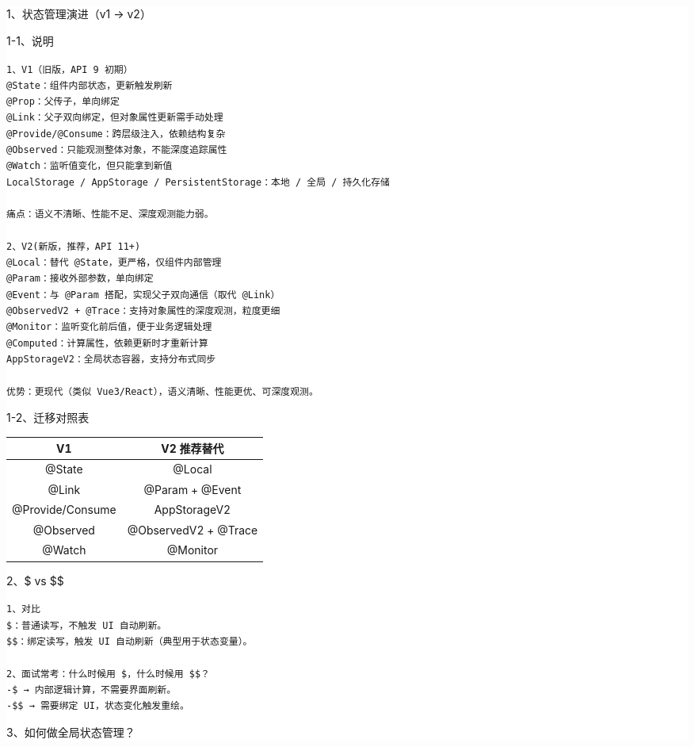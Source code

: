 1、状态管理演进（v1 → v2）

1-1、说明

```
1、V1（旧版，API 9 初期）
@State：组件内部状态，更新触发刷新
@Prop：父传子，单向绑定
@Link：父子双向绑定，但对象属性更新需手动处理
@Provide/@Consume：跨层级注入，依赖结构复杂
@Observed：只能观测整体对象，不能深度追踪属性
@Watch：监听值变化，但只能拿到新值
LocalStorage / AppStorage / PersistentStorage：本地 / 全局 / 持久化存储

痛点：语义不清晰、性能不足、深度观测能力弱。

2、V2(新版，推荐，API 11+)
@Local：替代 @State，更严格，仅组件内部管理
@Param：接收外部参数，单向绑定
@Event：与 @Param 搭配，实现父子双向通信（取代 @Link）
@ObservedV2 + @Trace：支持对象属性的深度观测，粒度更细
@Monitor：监听变化前后值，便于业务逻辑处理
@Computed：计算属性，依赖更新时才重新计算
AppStorageV2：全局状态容器，支持分布式同步

优势：更现代（类似 Vue3/React），语义清晰、性能更优、可深度观测。
```

1-2、迁移对照表

|        V1        |     V2 推荐替代      |
| :--------------: | :------------------: |
|      @State      |        @Local        |
|      @Link       |   @Param + @Event    |
| @Provide/Consume |     AppStorageV2     |
|    @Observed     | @ObservedV2 + @Trace |
|      @Watch      |       @Monitor       |

2、$ vs $$

```
1、对比
$：普通读写，不触发 UI 自动刷新。
$$：绑定读写，触发 UI 自动刷新（典型用于状态变量）。

2、面试常考：什么时候用 $，什么时候用 $$？
-$ → 内部逻辑计算，不需要界面刷新。
-$$ → 需要绑定 UI，状态变化触发重绘。
```

3、如何做全局状态管理？

